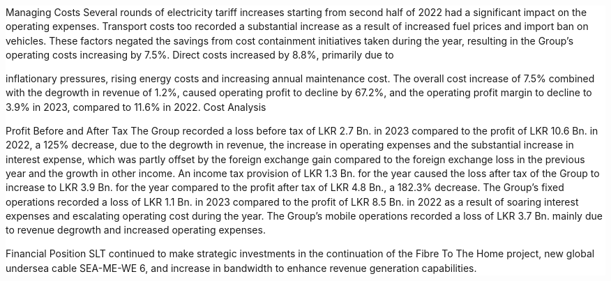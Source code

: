 
Managing Costs 
Several rounds of electricity tariff increases 
starting from second half of 2022 had 
a significant impact on the operating 
expenses. Transport costs too recorded 
a substantial increase as a result of 
increased fuel prices and import ban on 
vehicles. These factors negated the savings 
from cost containment initiatives taken 
during the year, resulting in the Group’s 
operating costs increasing by 7.5%. Direct 
costs increased by 8.8%, primarily due to

inflationary pressures, rising energy costs 
and increasing annual maintenance cost. 
The overall cost increase of 7.5% combined 
with the degrowth in revenue of 1.2%, 
caused operating profit to decline by 67.2%, 
and the operating profit margin to decline to 
3.9% in 2023, compared to 11.6% in 2022.
Cost Analysis


Profit Before and After Tax
The Group recorded a loss before tax 
of LKR 2.7 Bn. in 2023 compared to the 
profit of LKR 10.6 Bn. in 2022, a 125% 
decrease, due to the degrowth in revenue, 
the increase in operating expenses and the 
substantial increase in interest expense, 
which was partly offset by the foreign 
exchange gain compared to the foreign 
exchange loss in the previous year and the 
growth in other income. An income tax 
provision of LKR 1.3 Bn. for the year caused 
the loss after tax of the Group to increase 
to LKR 3.9 Bn. for the year compared 
to the profit after tax of LKR 4.8 Bn., a 
182.3% decrease. 
The Group’s fixed operations recorded a 
loss of LKR 1.1 Bn. in 2023 compared to the 
profit of LKR 8.5 Bn. in 2022 as a result of 
soaring interest expenses and escalating 
operating cost during the year. The Group’s 
mobile operations recorded a loss of 
LKR 3.7 Bn. mainly due to revenue degrowth 
and increased operating expenses.

Financial Position
SLT continued to make strategic 
investments in the continuation of the 
Fibre To The Home project, new global 
undersea cable SEA-ME-WE 6, and 
increase in bandwidth to enhance revenue 
generation capabilities. 
